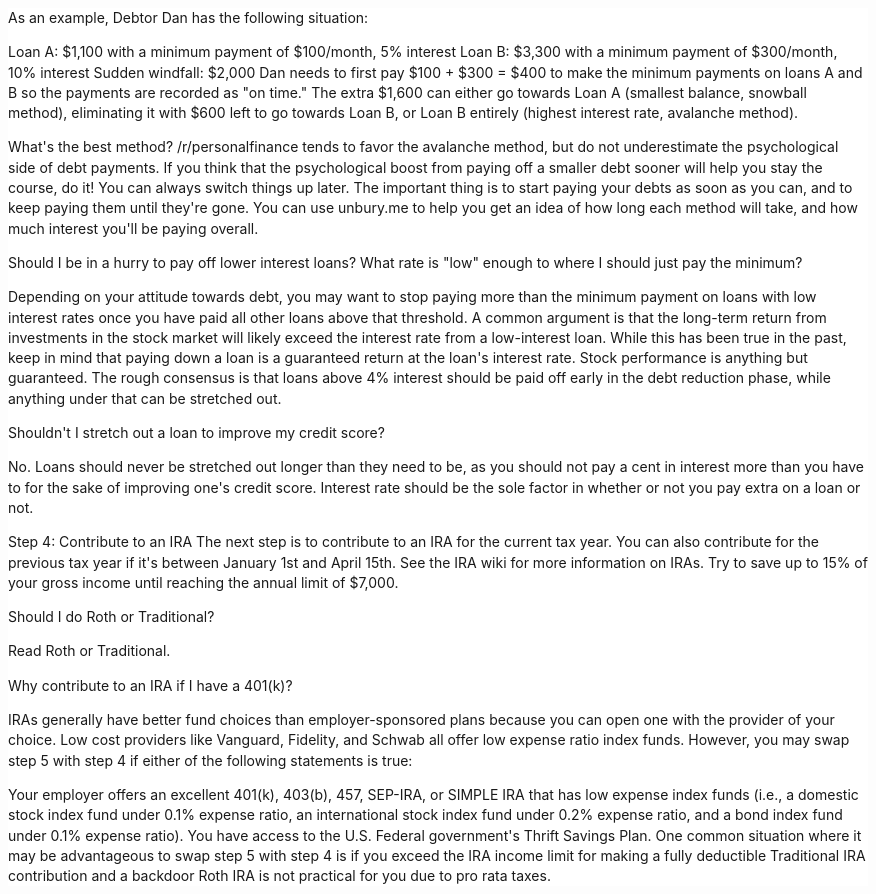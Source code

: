 As an example, Debtor Dan has the following situation:

Loan A: $1,100 with a minimum payment of $100/month, 5% interest
Loan B: $3,300 with a minimum payment of $300/month, 10% interest
Sudden windfall: $2,000
Dan needs to first pay $100 + $300 = $400 to make the minimum payments on loans A and B so the payments are recorded as "on time." The extra $1,600 can either go towards Loan A (smallest balance, snowball method), eliminating it with $600 left to go towards Loan B, or Loan B entirely (highest interest rate, avalanche method).

What's the best method? /r/personalfinance tends to favor the avalanche method, but do not underestimate the psychological side of debt payments. If you think that the psychological boost from paying off a smaller debt sooner will help you stay the course, do it! You can always switch things up later. The important thing is to start paying your debts as soon as you can, and to keep paying them until they're gone. You can use unbury.me to help you get an idea of how long each method will take, and how much interest you'll be paying overall.

Should I be in a hurry to pay off lower interest loans? What rate is "low" enough to where I should just pay the minimum?

Depending on your attitude towards debt, you may want to stop paying more than the minimum payment on loans with low interest rates once you have paid all other loans above that threshold. A common argument is that the long-term return from investments in the stock market will likely exceed the interest rate from a low-interest loan. While this has been true in the past, keep in mind that paying down a loan is a guaranteed return at the loan's interest rate. Stock performance is anything but guaranteed. The rough consensus is that loans above 4% interest should be paid off early in the debt reduction phase, while anything under that can be stretched out.

Shouldn't I stretch out a loan to improve my credit score?

No. Loans should never be stretched out longer than they need to be, as you should not pay a cent in interest more than you have to for the sake of improving one's credit score. Interest rate should be the sole factor in whether or not you pay extra on a loan or not.

Step 4: Contribute to an IRA
The next step is to contribute to an IRA for the current tax year. You can also contribute for the previous tax year if it's between January 1st and April 15th. See the IRA wiki for more information on IRAs. Try to save up to 15% of your gross income until reaching the annual limit of $7,000.

Should I do Roth or Traditional?

Read Roth or Traditional.

Why contribute to an IRA if I have a 401(k)?

IRAs generally have better fund choices than employer-sponsored plans because you can open one with the provider of your choice. Low cost providers like Vanguard, Fidelity, and Schwab all offer low expense ratio index funds. However, you may swap step 5 with step 4 if either of the following statements is true:

Your employer offers an excellent 401(k), 403(b), 457, SEP-IRA, or SIMPLE IRA that has low expense index funds (i.e., a domestic stock index fund under 0.1% expense ratio, an international stock index fund under 0.2% expense ratio, and a bond index fund under 0.1% expense ratio).
You have access to the U.S. Federal government's Thrift Savings Plan.
One common situation where it may be advantageous to swap step 5 with step 4 is if you exceed the IRA income limit for making a fully deductible Traditional IRA contribution and a backdoor Roth IRA is not practical for you due to pro rata taxes.
